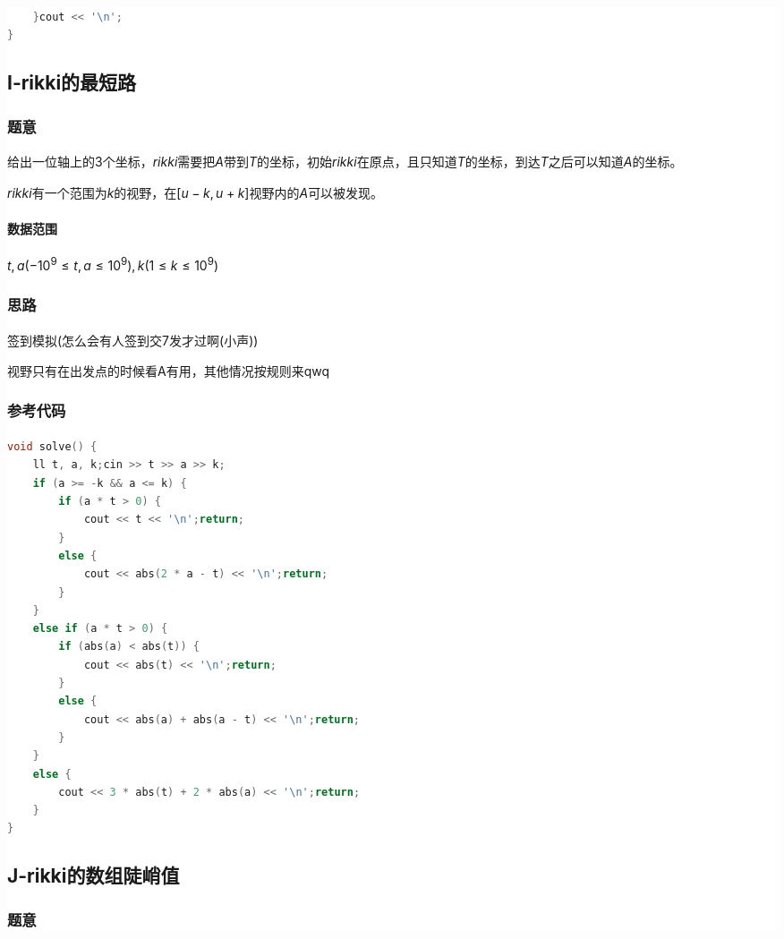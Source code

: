 ```cpp
    }cout << '\n';
}
```

## I-rikki的最短路

### 题意

给出一位轴上的3个坐标，$rikki$需要把$A$带到$T$的坐标，初始$rikki$在原点，且只知道$T$的坐标，到达$T$之后可以知道$A$的坐标。

$rikki$有一个范围为$k$的视野，在$[u-k,u+k]$视野内的$A$可以被发现。

#### 数据范围

$t,a(-10^9\leq t,a\leq 10^9),k(1\leq k\leq 10^9)$

### 思路

签到模拟(怎么会有人签到交7发才过啊(小声))

视野只有在出发点的时候看A有用，其他情况按规则来qwq

### 参考代码

```cpp
void solve() {
    ll t, a, k;cin >> t >> a >> k;
    if (a >= -k && a <= k) {
        if (a * t > 0) {
            cout << t << '\n';return;
        }
        else {
            cout << abs(2 * a - t) << '\n';return;
        }
    }
    else if (a * t > 0) {
        if (abs(a) < abs(t)) {
            cout << abs(t) << '\n';return;
        }
        else {
            cout << abs(a) + abs(a - t) << '\n';return;
        }
    }
    else {
        cout << 3 * abs(t) + 2 * abs(a) << '\n';return;
    }
}
```

## J-rikki的数组陡峭值

### 题意
